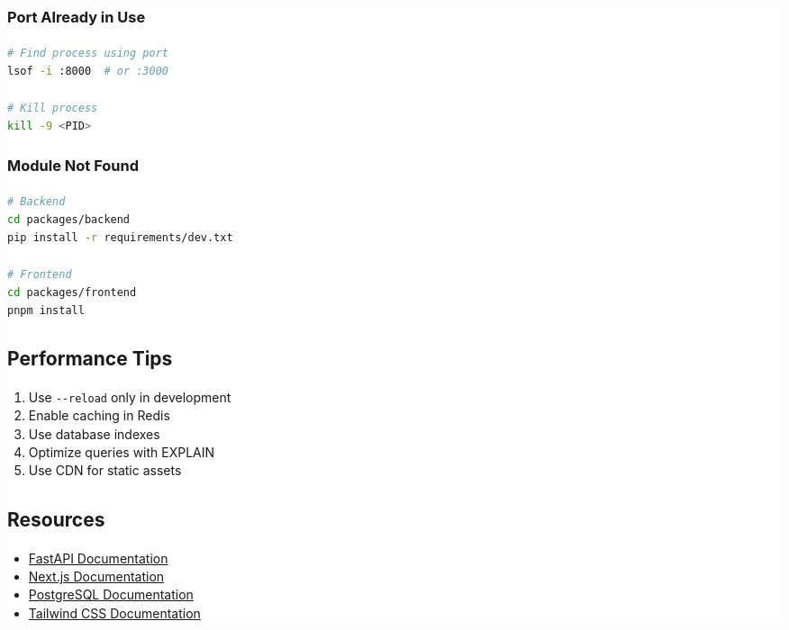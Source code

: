 ### Port Already in Use

```bash
# Find process using port
lsof -i :8000  # or :3000

# Kill process
kill -9 <PID>
```

### Module Not Found

```bash
# Backend
cd packages/backend
pip install -r requirements/dev.txt

# Frontend
cd packages/frontend
pnpm install
```

## Performance Tips

1. Use `--reload` only in development
2. Enable caching in Redis
3. Use database indexes
4. Optimize queries with EXPLAIN
5. Use CDN for static assets

## Resources

- [FastAPI Documentation](https://fastapi.tiangolo.com/)
- [Next.js Documentation](https://nextjs.org/docs)
- [PostgreSQL Documentation](https://www.postgresql.org/docs/)
- [Tailwind CSS Documentation](https://tailwindcss.com/docs)
